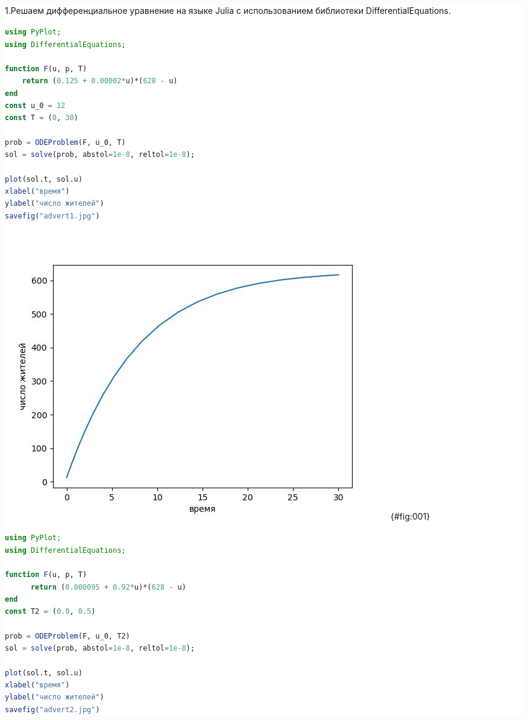 1.Решаем дифференциальное уравнение на языке Julia с использованием библиотеки DifferentialEquations.

```julia
using PyPlot;
using DifferentialEquations;

function F(u, p, T)
    return (0.125 + 0.00002*u)*(628 - u)
end
const u_0 = 12
const T = (0, 30)

prob = ODEProblem(F, u_0, T)
sol = solve(prob, abstol=1e-8, reltol=1e-8);

plot(sol.t, sol.u)
xlabel("время")
ylabel("число жителей")
savefig("advert1.jpg")
```

![Эффективность рекламы в первой модели](image/advert1.jpg){#fig:001} 

```julia
using PyPlot;
using DifferentialEquations;

function F(u, p, T)
      return (0.000095 + 0.92*u)*(628 - u)
end
const T2 = (0.0, 0.5)

prob = ODEProblem(F, u_0, T2)
sol = solve(prob, abstol=1e-8, reltol=1e-8);

plot(sol.t, sol.u)
xlabel("время")
ylabel("число жителей")
savefig("advert2.jpg")
```
